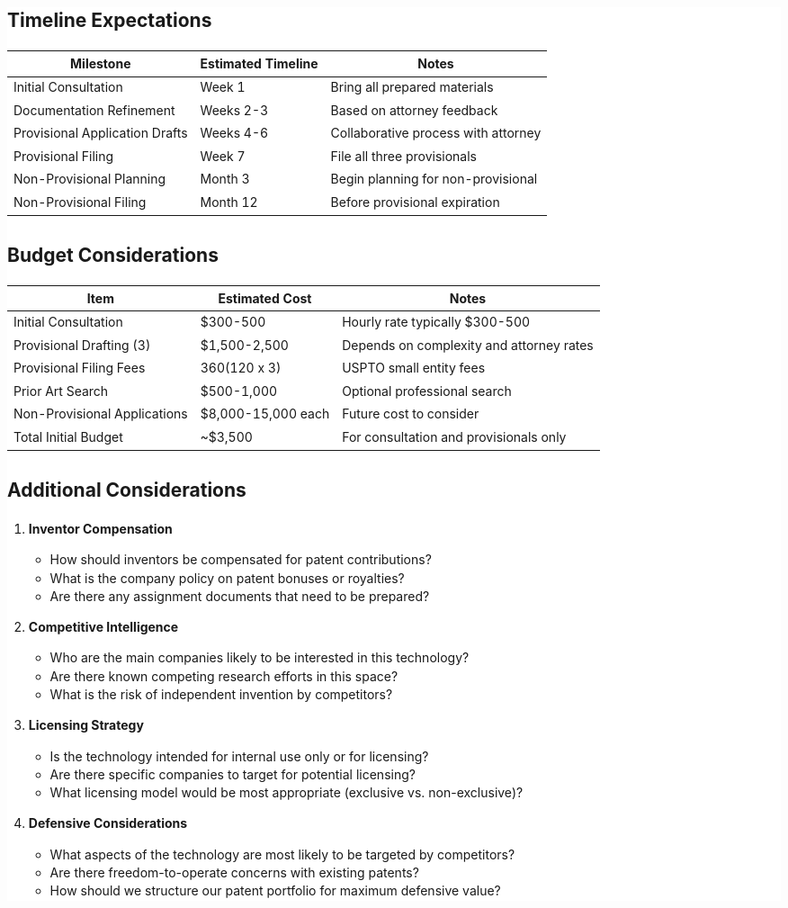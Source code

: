 ## Timeline Expectations

| Milestone | Estimated Timeline | Notes |
|-----------|-------------------|-------|
| Initial Consultation | Week 1 | Bring all prepared materials |
| Documentation Refinement | Weeks 2-3 | Based on attorney feedback |
| Provisional Application Drafts | Weeks 4-6 | Collaborative process with attorney |
| Provisional Filing | Week 7 | File all three provisionals |
| Non-Provisional Planning | Month 3 | Begin planning for non-provisional |
| Non-Provisional Filing | Month 12 | Before provisional expiration |

## Budget Considerations

| Item | Estimated Cost | Notes |
|------|---------------|-------|
| Initial Consultation | $300-500 | Hourly rate typically $300-500 |
| Provisional Drafting (3) | $1,500-2,500 | Depends on complexity and attorney rates |
| Provisional Filing Fees | $360 ($120 x 3) | USPTO small entity fees |
| Prior Art Search | $500-1,000 | Optional professional search |
| Non-Provisional Applications | $8,000-15,000 each | Future cost to consider |
| Total Initial Budget | ~$3,500 | For consultation and provisionals only |

## Additional Considerations

1. **Inventor Compensation**
   - How should inventors be compensated for patent contributions?
   - What is the company policy on patent bonuses or royalties?
   - Are there any assignment documents that need to be prepared?

2. **Competitive Intelligence**
   - Who are the main companies likely to be interested in this technology?
   - Are there known competing research efforts in this space?
   - What is the risk of independent invention by competitors?

3. **Licensing Strategy**
   - Is the technology intended for internal use only or for licensing?
   - Are there specific companies to target for potential licensing?
   - What licensing model would be most appropriate (exclusive vs. non-exclusive)?

4. **Defensive Considerations**
   - What aspects of the technology are most likely to be targeted by competitors?
   - Are there freedom-to-operate concerns with existing patents?
   - How should we structure our patent portfolio for maximum defensive value?
